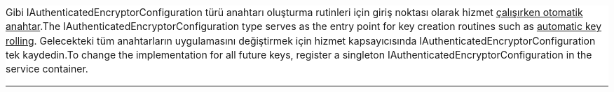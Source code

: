 <span data-ttu-id="9f6dc-186">Gibi IAuthenticatedEncryptorConfiguration türü anahtarı oluşturma rutinleri için giriş noktası olarak hizmet [çalışırken otomatik anahtar](xref:security/data-protection/implementation/key-management#key-expiration-and-rolling).</span><span class="sxs-lookup"><span data-stu-id="9f6dc-186">The IAuthenticatedEncryptorConfiguration type serves as the entry point for key creation routines such as [automatic key rolling](xref:security/data-protection/implementation/key-management#key-expiration-and-rolling).</span></span> <span data-ttu-id="9f6dc-187">Gelecekteki tüm anahtarların uygulamasını değiştirmek için hizmet kapsayıcısında IAuthenticatedEncryptorConfiguration tek kaydedin.</span><span class="sxs-lookup"><span data-stu-id="9f6dc-187">To change the implementation for all future keys, register a singleton IAuthenticatedEncryptorConfiguration in the service container.</span></span>

---
